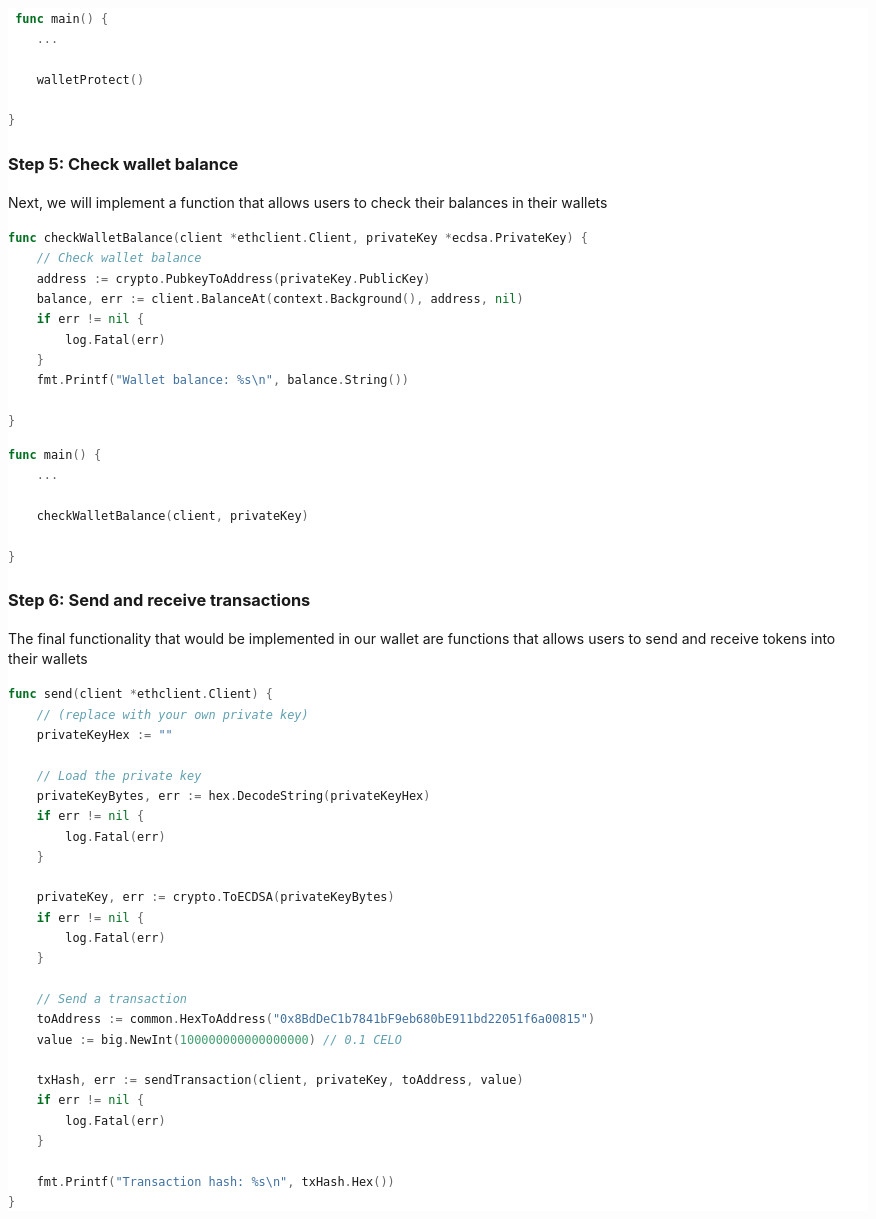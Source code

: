 ```go
 func main() {
	...

	walletProtect()

}
```

### Step 5: Check wallet balance

Next, we will implement a function that allows users to check their balances in their wallets

```go
func checkWalletBalance(client *ethclient.Client, privateKey *ecdsa.PrivateKey) {
	// Check wallet balance
	address := crypto.PubkeyToAddress(privateKey.PublicKey)
	balance, err := client.BalanceAt(context.Background(), address, nil)
	if err != nil {
		log.Fatal(err)
	}
	fmt.Printf("Wallet balance: %s\n", balance.String())

}
```

```go
func main() {
	...

	checkWalletBalance(client, privateKey)

}
```

### Step 6: Send and receive transactions

The final functionality that would be implemented in our wallet are functions that allows users to send and receive tokens into their wallets

```go
func send(client *ethclient.Client) {
	// (replace with your own private key)
	privateKeyHex := ""

	// Load the private key
	privateKeyBytes, err := hex.DecodeString(privateKeyHex)
	if err != nil {
		log.Fatal(err)
	}

	privateKey, err := crypto.ToECDSA(privateKeyBytes)
	if err != nil {
		log.Fatal(err)
	}

	// Send a transaction
	toAddress := common.HexToAddress("0x8BdDeC1b7841bF9eb680bE911bd22051f6a00815")
	value := big.NewInt(100000000000000000) // 0.1 CELO

	txHash, err := sendTransaction(client, privateKey, toAddress, value)
	if err != nil {
		log.Fatal(err)
	}

	fmt.Printf("Transaction hash: %s\n", txHash.Hex())
}
```